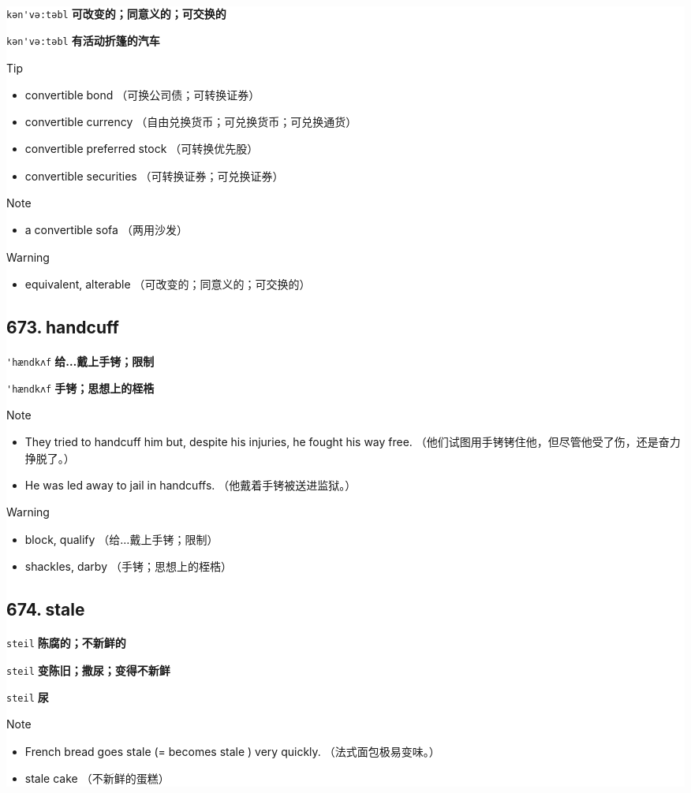 `kən'və:təbl`  **可改变的；同意义的；可交换的**

`kən'və:təbl`  **有活动折篷的汽车**

> [!TIP]
>
> - convertible bond （可换公司债；可转换证券）
>
> - convertible currency （自由兑换货币；可兑换货币；可兑换通货）
>
> - convertible preferred stock （可转换优先股）
>
> - convertible securities （可转换证券；可兑换证券）
>

> [!NOTE]
>
> - a convertible sofa （两用沙发）
>

> [!WARNING]
>
> - equivalent, alterable （可改变的；同意义的；可交换的）
>

## 673. handcuff

`'hændkʌf`  **给…戴上手铐；限制**

`'hændkʌf`  **手铐；思想上的桎梏**

> [!NOTE]
>
> - They tried to handcuff him but, despite his injuries, he fought his way free. （他们试图用手铐铐住他，但尽管他受了伤，还是奋力挣脱了。）
>
> - He was led away to jail in handcuffs. （他戴着手铐被送进监狱。）
>

> [!WARNING]
>
> - block, qualify （给…戴上手铐；限制）
>
> - shackles, darby （手铐；思想上的桎梏）
>

## 674. stale

`steil`  **陈腐的；不新鲜的**

`steil`  **变陈旧；撒尿；变得不新鲜**

`steil`  **尿**

> [!NOTE]
>
> - French bread goes stale (= becomes stale ) very quickly. （法式面包极易变味。）
>
> - stale cake （不新鲜的蛋糕）
>
